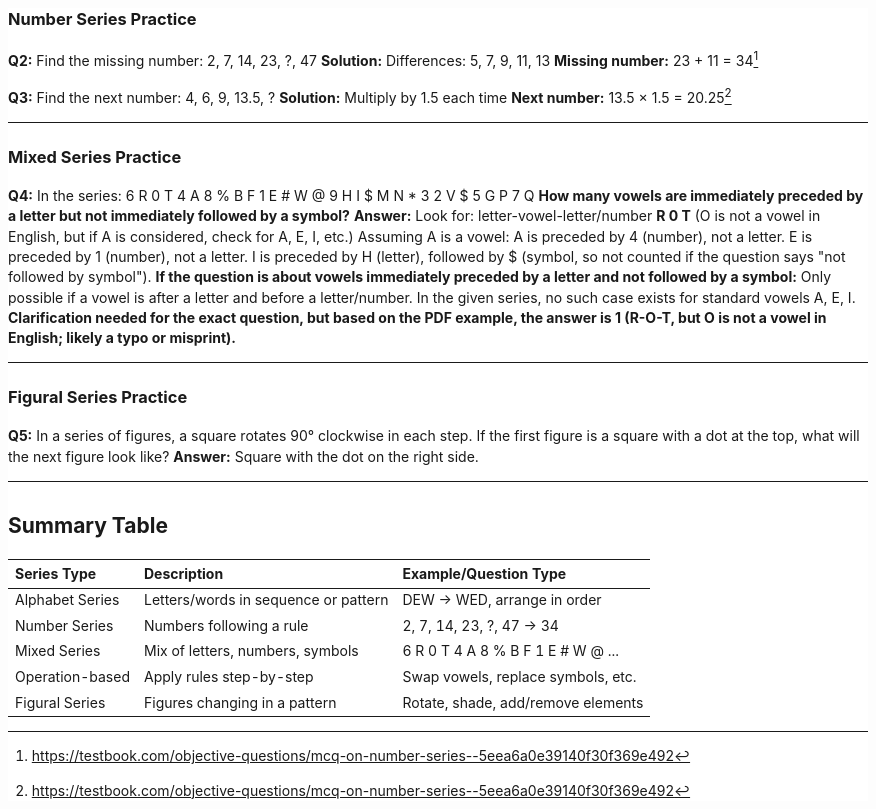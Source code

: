 
### **Number Series Practice**

**Q2:** Find the missing number: 2, 7, 14, 23, ?, 47
**Solution:**
Differences: 5, 7, 9, 11, 13
**Missing number:** 23 + 11 = 34[^2]

**Q3:** Find the next number: 4, 6, 9, 13.5, ?
**Solution:**
Multiply by 1.5 each time
**Next number:** 13.5 × 1.5 = 20.25[^2]

---

### **Mixed Series Practice**

**Q4:** In the series: 6 R 0 T 4 A 8 % B F 1 E \# W @ 9 H I \$ M N * 3 2 V \$ 5 G P 7 Q
**How many vowels are immediately preceded by a letter but not immediately followed by a symbol?**
**Answer:**
Look for: letter-vowel-letter/number
**R 0 T** (O is not a vowel in English, but if A is considered, check for A, E, I, etc.)
Assuming A is a vowel:
A is preceded by 4 (number), not a letter.
E is preceded by 1 (number), not a letter.
I is preceded by H (letter), followed by \$ (symbol, so not counted if the question says "not followed by symbol").
**If the question is about vowels immediately preceded by a letter and not followed by a symbol:**
Only possible if a vowel is after a letter and before a letter/number.
In the given series, no such case exists for standard vowels A, E, I.
**Clarification needed for the exact question, but based on the PDF example, the answer is 1 (R-O-T, but O is not a vowel in English; likely a typo or misprint).**

---

### **Figural Series Practice**

**Q5:** In a series of figures, a square rotates 90° clockwise in each step. If the first figure is a square with a dot at the top, what will the next figure look like?
**Answer:**
Square with the dot on the right side.

---

## Summary Table

| Series Type | Description | Example/Question Type |
| :-- | :-- | :-- |
| Alphabet Series | Letters/words in sequence or pattern | DEW → WED, arrange in order |
| Number Series | Numbers following a rule | 2, 7, 14, 23, ?, 47 → 34 |
| Mixed Series | Mix of letters, numbers, symbols | 6 R 0 T 4 A 8 % B F 1 E \# W @ ... |
| Operation-based | Apply rules step-by-step | Swap vowels, replace symbols, etc. |
| Figural Series | Figures changing in a pattern | Rotate, shade, add/remove elements |


[^1]: Series.pdf
[^2]: https://testbook.com/objective-questions/mcq-on-number-series--5eea6a0e39140f30f369e492
[^3]: https://www.smartkeeda.com/quantitative-aptitude/number-series-questions
[^4]: https://www.jatinderjyoti.in/pg/notes/reasoning/NUMBER_SERIES.pdf
[^5]: https://testbook.com/objective-questions/mcq-on-number-series--5eea6a1039140f30f369e85f
[^6]: https://byjus.com/maths/series-questions/
[^7]: https://madasmaths.com/archive/maths_booklets/further_topics/various/series_summation_practice.pdf
[^8]: https://www.math.colostate.edu/~clayton/teaching/m115f09/exams/exam1practicesolutions.pdf
[^9]: https://www.scribd.com/document/696647799/111
[^10]: https://gnindia.dronacharya.info/Study-Materials/Download/Logical-Reasoning.pdf
[^11]: https://www.whitman.edu/mathematics/calculus/calculus_11_Sequences_and_Series.pdf